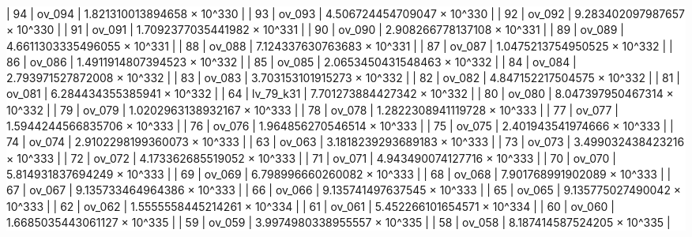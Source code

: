 | 94 | ov_094 | 1.821310013894658 × 10^330 |
| 93 | ov_093 | 4.506724454709047 × 10^330 |
| 92 | ov_092 | 9.283402097987657 × 10^330 |
| 91 | ov_091 | 1.7092377035441982 × 10^331 |
| 90 | ov_090 | 2.908266778137108 × 10^331 |
| 89 | ov_089 | 4.6611303335496055 × 10^331 |
| 88 | ov_088 | 7.124337630763683 × 10^331 |
| 87 | ov_087 | 1.0475213754950525 × 10^332 |
| 86 | ov_086 | 1.4911914807394523 × 10^332 |
| 85 | ov_085 | 2.0653450431548463 × 10^332 |
| 84 | ov_084 | 2.793971527872008 × 10^332 |
| 83 | ov_083 | 3.703153101915273 × 10^332 |
| 82 | ov_082 | 4.847152217504575 × 10^332 |
| 81 | ov_081 | 6.284434355385941 × 10^332 |
| 64 | lv_79_k31 | 7.701273884427342 × 10^332 |
| 80 | ov_080 | 8.047397950467314 × 10^332 |
| 79 | ov_079 | 1.0202963138932167 × 10^333 |
| 78 | ov_078 | 1.2822308941119728 × 10^333 |
| 77 | ov_077 | 1.5944244566835706 × 10^333 |
| 76 | ov_076 | 1.964856270546514 × 10^333 |
| 75 | ov_075 | 2.401943541974666 × 10^333 |
| 74 | ov_074 | 2.9102298199360073 × 10^333 |
| 63 | ov_063 | 3.1818239293689183 × 10^333 |
| 73 | ov_073 | 3.499032438423216 × 10^333 |
| 72 | ov_072 | 4.173362685519052 × 10^333 |
| 71 | ov_071 | 4.943490074127716 × 10^333 |
| 70 | ov_070 | 5.814931837694249 × 10^333 |
| 69 | ov_069 | 6.798996660260082 × 10^333 |
| 68 | ov_068 | 7.901768991902089 × 10^333 |
| 67 | ov_067 | 9.135733464964386 × 10^333 |
| 66 | ov_066 | 9.135741497637545 × 10^333 |
| 65 | ov_065 | 9.135775027490042 × 10^333 |
| 62 | ov_062 | 1.5555558445214261 × 10^334 |
| 61 | ov_061 | 5.452266101654571 × 10^334 |
| 60 | ov_060 | 1.6685035443061127 × 10^335 |
| 59 | ov_059 | 3.9974980338955557 × 10^335 |
| 58 | ov_058 | 8.187414587524205 × 10^335 |